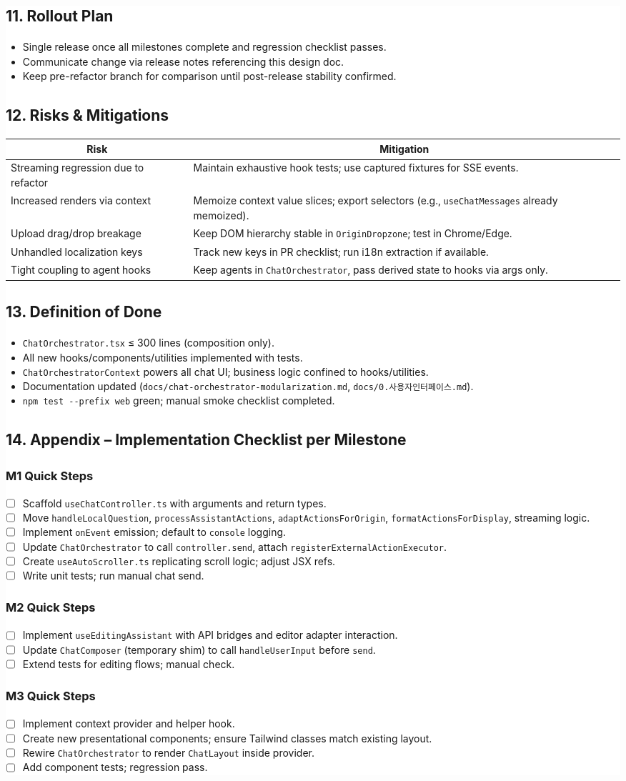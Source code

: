 ## 11. Rollout Plan

- Single release once all milestones complete and regression checklist passes.
- Communicate change via release notes referencing this design doc.
- Keep pre-refactor branch for comparison until post-release stability confirmed.

## 12. Risks & Mitigations

| Risk                                 | Mitigation                                                                                 |
| ------------------------------------ | ------------------------------------------------------------------------------------------ |
| Streaming regression due to refactor | Maintain exhaustive hook tests; use captured fixtures for SSE events.                      |
| Increased renders via context        | Memoize context value slices; export selectors (e.g., `useChatMessages` already memoized). |
| Upload drag/drop breakage            | Keep DOM hierarchy stable in `OriginDropzone`; test in Chrome/Edge.                        |
| Unhandled localization keys          | Track new keys in PR checklist; run i18n extraction if available.                          |
| Tight coupling to agent hooks        | Keep agents in `ChatOrchestrator`, pass derived state to hooks via args only.              |

## 13. Definition of Done

- `ChatOrchestrator.tsx` ≤ 300 lines (composition only).
- All new hooks/components/utilities implemented with tests.
- `ChatOrchestratorContext` powers all chat UI; business logic confined to hooks/utilities.
- Documentation updated (`docs/chat-orchestrator-modularization.md`, `docs/0.사용자인터페이스.md`).
- `npm test --prefix web` green; manual smoke checklist completed.

## 14. Appendix – Implementation Checklist per Milestone

### M1 Quick Steps

- [ ] Scaffold `useChatController.ts` with arguments and return types.
- [ ] Move `handleLocalQuestion`, `processAssistantActions`, `adaptActionsForOrigin`, `formatActionsForDisplay`, streaming logic.
- [ ] Implement `onEvent` emission; default to `console` logging.
- [ ] Update `ChatOrchestrator` to call `controller.send`, attach `registerExternalActionExecutor`.
- [ ] Create `useAutoScroller.ts` replicating scroll logic; adjust JSX refs.
- [ ] Write unit tests; run manual chat send.

### M2 Quick Steps

- [ ] Implement `useEditingAssistant` with API bridges and editor adapter interaction.
- [ ] Update `ChatComposer` (temporary shim) to call `handleUserInput` before `send`.
- [ ] Extend tests for editing flows; manual check.

### M3 Quick Steps

- [ ] Implement context provider and helper hook.
- [ ] Create new presentational components; ensure Tailwind classes match existing layout.
- [ ] Rewire `ChatOrchestrator` to render `ChatLayout` inside provider.
- [ ] Add component tests; regression pass.
